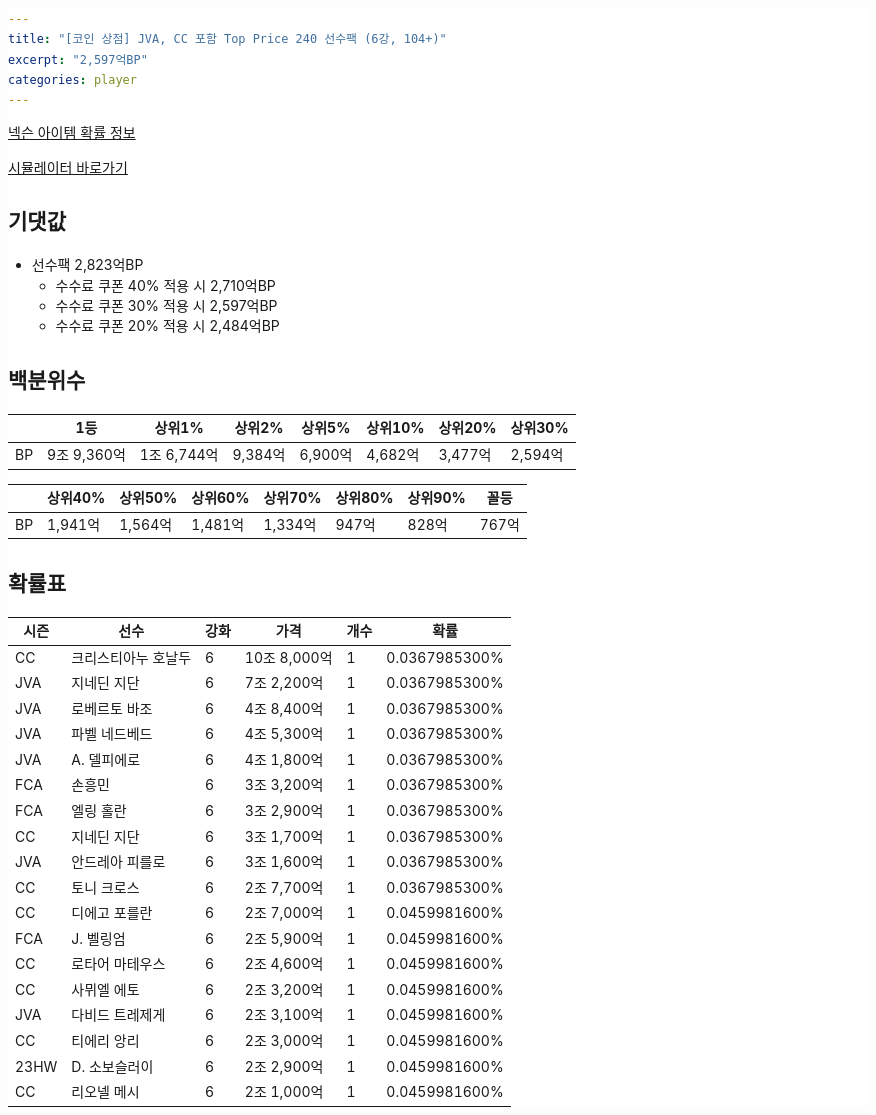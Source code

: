 ```yaml
---
title: "[코인 상점] JVA, CC 포함 Top Price 240 선수팩 (6강, 104+)"
excerpt: "2,597억BP"
categories: player
---
```

[넥슨 아이템 확률 정보](http://iteminfo.nexon.com/probability/fco?sn=7778)

[시뮬레이터 바로가기](/simulator/7778)
## 기댓값
- 선수팩 2,823억BP
  - 수수료 쿠폰 40% 적용 시 2,710억BP
  - 수수료 쿠폰 30% 적용 시 2,597억BP
  - 수수료 쿠폰 20% 적용 시 2,484억BP


## 백분위수

||1등|상위1%|상위2%|상위5%|상위10%|상위20%|상위30%|
|---|---|---|---|---|---|---|---|
|BP|9조 9,360억|1조 6,744억|9,384억|6,900억|4,682억|3,477억|2,594억|

||상위40%|상위50%|상위60%|상위70%|상위80%|상위90%|꼴등|
|---|---|---|---|---|---|---|---|
|BP|1,941억|1,564억|1,481억|1,334억|947억|828억|767억|


## 확률표

|시즌|선수|강화|가격|개수|확률|
|---|---|---|---|---|---|
|CC|크리스티아누 호날두|6|10조 8,000억|1|0.0367985300%|
|JVA|지네딘 지단|6|7조 2,200억|1|0.0367985300%|
|JVA|로베르토 바조|6|4조 8,400억|1|0.0367985300%|
|JVA|파벨 네드베드|6|4조 5,300억|1|0.0367985300%|
|JVA|A. 델피에로|6|4조 1,800억|1|0.0367985300%|
|FCA|손흥민|6|3조 3,200억|1|0.0367985300%|
|FCA|엘링 홀란|6|3조 2,900억|1|0.0367985300%|
|CC|지네딘 지단|6|3조 1,700억|1|0.0367985300%|
|JVA|안드레아 피를로|6|3조 1,600억|1|0.0367985300%|
|CC|토니 크로스|6|2조 7,700억|1|0.0367985300%|
|CC|디에고 포를란|6|2조 7,000억|1|0.0459981600%|
|FCA|J. 벨링엄|6|2조 5,900억|1|0.0459981600%|
|CC|로타어 마테우스|6|2조 4,600억|1|0.0459981600%|
|CC|사뮈엘 에토|6|2조 3,200억|1|0.0459981600%|
|JVA|다비드 트레제게|6|2조 3,100억|1|0.0459981600%|
|CC|티에리 앙리|6|2조 3,000억|1|0.0459981600%|
|23HW|D. 소보슬러이|6|2조 2,900억|1|0.0459981600%|
|CC|리오넬 메시|6|2조 1,000억|1|0.0459981600%|